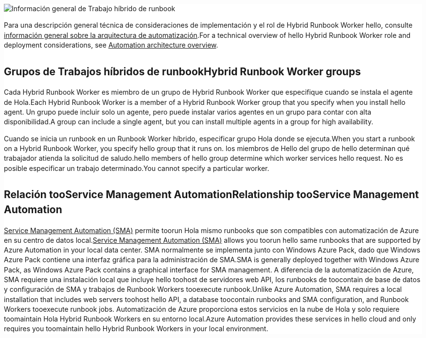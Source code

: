![Información general de Trabajo híbrido de runbook](media/automation-offering-get-started/automation-infradiagram-networkcomms.png)

<span data-ttu-id="a9e3b-109">Para una descripción general técnica de consideraciones de implementación y el rol de Hybrid Runbook Worker hello, consulte [información general sobre la arquitectura de automatización](automation-offering-get-started.md#automation-architecture-overview).</span><span class="sxs-lookup"><span data-stu-id="a9e3b-109">For a technical overview of hello Hybrid Runbook Worker role and deployment considerations, see [Automation architecture overview](automation-offering-get-started.md#automation-architecture-overview).</span></span>    

## <a name="hybrid-runbook-worker-groups"></a><span data-ttu-id="a9e3b-110">Grupos de Trabajos híbridos de runbook</span><span class="sxs-lookup"><span data-stu-id="a9e3b-110">Hybrid Runbook Worker groups</span></span>
<span data-ttu-id="a9e3b-111">Cada Hybrid Runbook Worker es miembro de un grupo de Hybrid Runbook Worker que especifique cuando se instala el agente de Hola.</span><span class="sxs-lookup"><span data-stu-id="a9e3b-111">Each Hybrid Runbook Worker is a member of a Hybrid Runbook Worker group that you specify when you install hello agent.</span></span>  <span data-ttu-id="a9e3b-112">Un grupo puede incluir solo un agente, pero puede instalar varios agentes en un grupo para contar con alta disponibilidad.</span><span class="sxs-lookup"><span data-stu-id="a9e3b-112">A group can include a single agent, but you can install multiple agents in a group for high availability.</span></span>

<span data-ttu-id="a9e3b-113">Cuando se inicia un runbook en un Runbook Worker híbrido, especificar grupo Hola donde se ejecuta.</span><span class="sxs-lookup"><span data-stu-id="a9e3b-113">When you start a runbook on a Hybrid Runbook Worker, you specify hello group that it runs on.</span></span>  <span data-ttu-id="a9e3b-114">los miembros de Hello del grupo de hello determinan qué trabajador atienda la solicitud de saludo.</span><span class="sxs-lookup"><span data-stu-id="a9e3b-114">hello members of hello group determine which worker services hello request.</span></span>  <span data-ttu-id="a9e3b-115">No es posible especificar un trabajo determinado.</span><span class="sxs-lookup"><span data-stu-id="a9e3b-115">You cannot specify a particular worker.</span></span>

## <a name="relationship-tooservice-management-automation"></a><span data-ttu-id="a9e3b-116">Relación tooService Management Automation</span><span class="sxs-lookup"><span data-stu-id="a9e3b-116">Relationship tooService Management Automation</span></span>
<span data-ttu-id="a9e3b-117">[Service Management Automation (SMA)](https://technet.microsoft.com/library/dn469260.aspx) permite toorun Hola mismo runbooks que son compatibles con automatización de Azure en su centro de datos local.</span><span class="sxs-lookup"><span data-stu-id="a9e3b-117">[Service Management Automation (SMA)](https://technet.microsoft.com/library/dn469260.aspx) allows you toorun hello same runbooks that are supported by Azure Automation in your local data center.</span></span> <span data-ttu-id="a9e3b-118">SMA normalmente se implementa junto con Windows Azure Pack, dado que Windows Azure Pack contiene una interfaz gráfica para la administración de SMA.</span><span class="sxs-lookup"><span data-stu-id="a9e3b-118">SMA is generally deployed together with Windows Azure Pack, as Windows Azure Pack contains a graphical interface for SMA management.</span></span> <span data-ttu-id="a9e3b-119">A diferencia de la automatización de Azure, SMA requiere una instalación local que incluye hello toohost de servidores web API, los runbooks de toocontain de base de datos y configuración de SMA y trabajos de Runbook Workers tooexecute runbook.</span><span class="sxs-lookup"><span data-stu-id="a9e3b-119">Unlike Azure Automation, SMA requires a local installation that includes web servers toohost hello API, a database toocontain runbooks and SMA configuration, and Runbook Workers tooexecute runbook jobs.</span></span> <span data-ttu-id="a9e3b-120">Automatización de Azure proporciona estos servicios en la nube de Hola y solo requiere toomaintain Hola Hybrid Runbook Workers en su entorno local.</span><span class="sxs-lookup"><span data-stu-id="a9e3b-120">Azure Automation provides these services in hello cloud and only requires you toomaintain hello Hybrid Runbook Workers in your local environment.</span></span>
